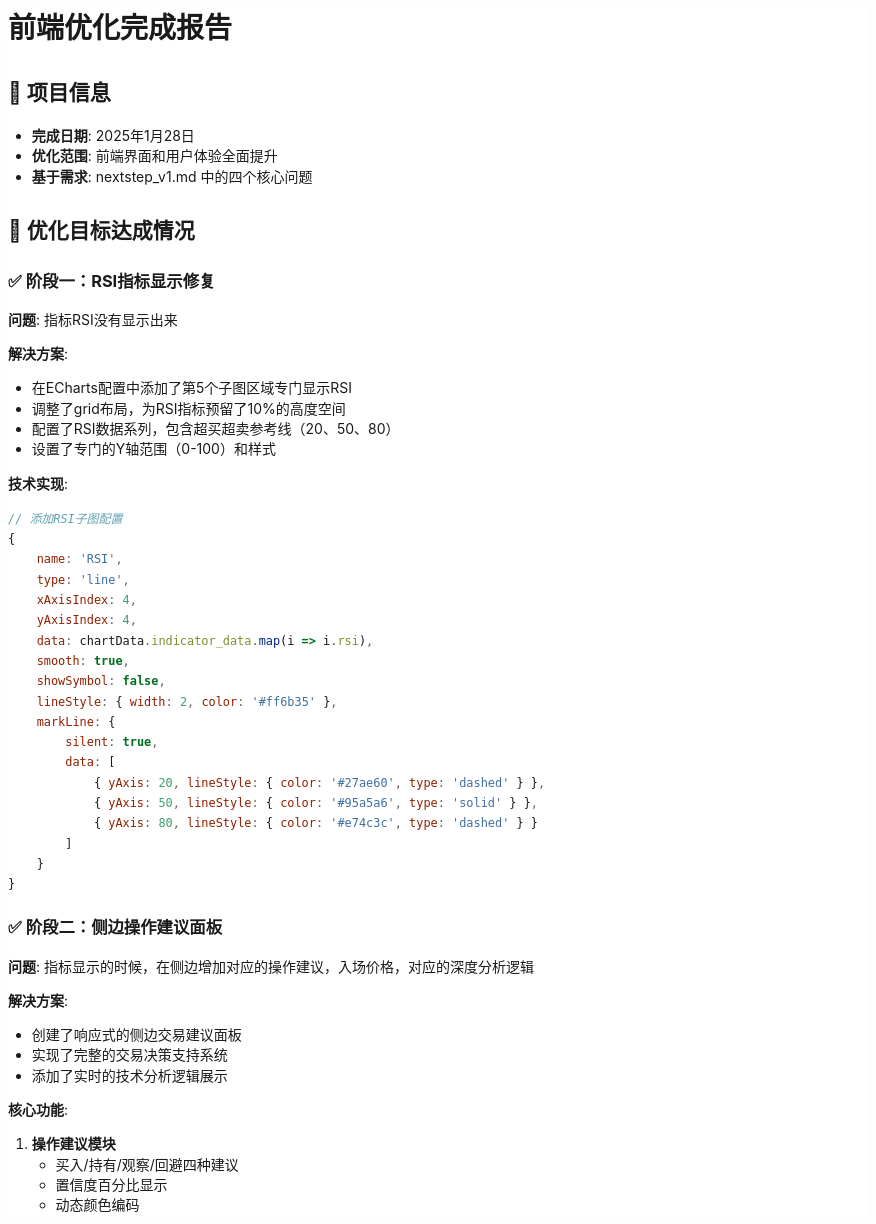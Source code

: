 # 前端优化完成报告

## 📅 项目信息
- **完成日期**: 2025年1月28日
- **优化范围**: 前端界面和用户体验全面提升
- **基于需求**: nextstep_v1.md 中的四个核心问题

## 🎯 优化目标达成情况

### ✅ 阶段一：RSI指标显示修复
**问题**: 指标RSI没有显示出来

**解决方案**:
- 在ECharts配置中添加了第5个子图区域专门显示RSI
- 调整了grid布局，为RSI指标预留了10%的高度空间
- 配置了RSI数据系列，包含超买超卖参考线（20、50、80）
- 设置了专门的Y轴范围（0-100）和样式

**技术实现**:
```javascript
// 添加RSI子图配置
{ 
    name: 'RSI', 
    type: 'line', 
    xAxisIndex: 4, 
    yAxisIndex: 4, 
    data: chartData.indicator_data.map(i => i.rsi), 
    smooth: true, 
    showSymbol: false, 
    lineStyle: { width: 2, color: '#ff6b35' },
    markLine: {
        silent: true,
        data: [
            { yAxis: 20, lineStyle: { color: '#27ae60', type: 'dashed' } },
            { yAxis: 50, lineStyle: { color: '#95a5a6', type: 'solid' } },
            { yAxis: 80, lineStyle: { color: '#e74c3c', type: 'dashed' } }
        ]
    }
}
```

### ✅ 阶段二：侧边操作建议面板
**问题**: 指标显示的时候，在侧边增加对应的操作建议，入场价格，对应的深度分析逻辑

**解决方案**:
- 创建了响应式的侧边交易建议面板
- 实现了完整的交易决策支持系统
- 添加了实时的技术分析逻辑展示

**核心功能**:
1. **操作建议模块**
   - 买入/持有/观察/回避四种建议
   - 置信度百分比显示
   - 动态颜色编码

